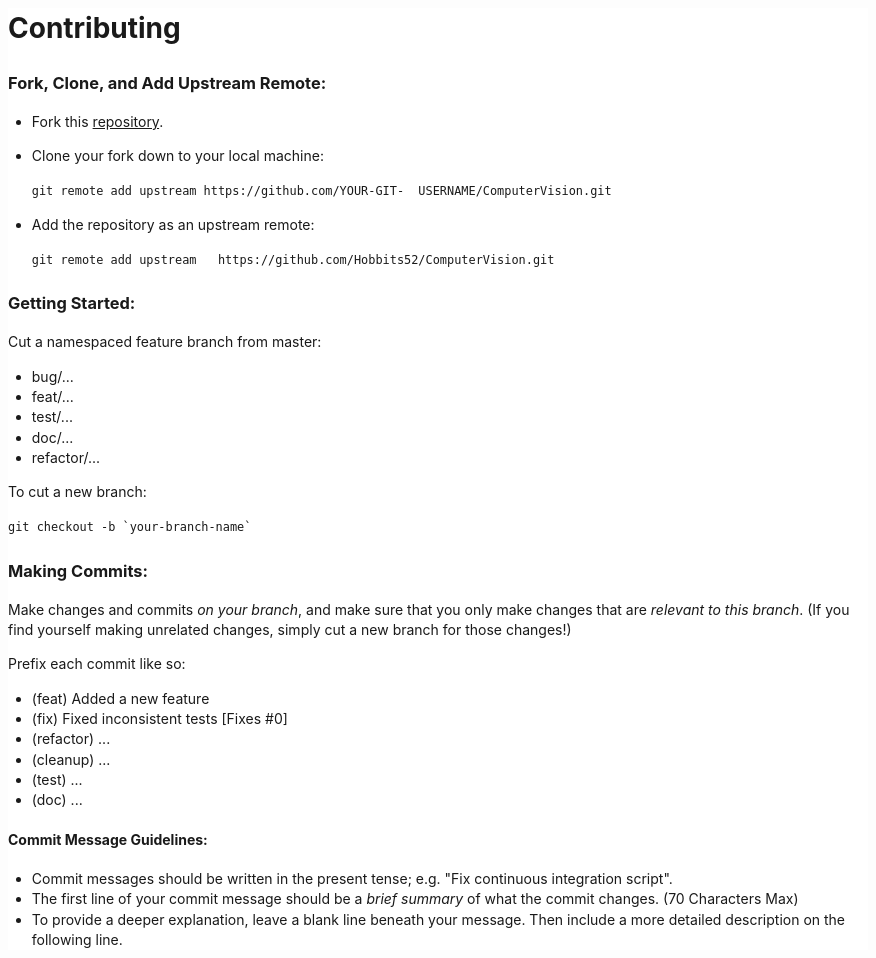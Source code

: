 # Contributing


### Fork, Clone, and Add Upstream Remote:

- Fork this [repository](https://github.com/Hobbits52/ComputerVision).
- Clone your fork down to your local machine:

  ```
  git remote add upstream https://github.com/YOUR-GIT-  USERNAME/ComputerVision.git
  ```

- Add the repository as an upstream remote:

  ```
  git remote add upstream   https://github.com/Hobbits52/ComputerVision.git
  ```

### Getting Started:

Cut a namespaced feature branch from master:

- bug/...
- feat/...
- test/...
- doc/...
- refactor/...

To cut a new branch:

  ```
  git checkout -b `your-branch-name`
  ```

### Making Commits:

Make changes and commits *on your branch*, and make sure that you only make changes that are *relevant to this branch*. (If you find yourself making unrelated changes, simply cut a new branch for those changes!)

Prefix each commit like so:

  - (feat) Added a new feature
  - (fix) Fixed inconsistent tests [Fixes #0]
  - (refactor) ...
  - (cleanup) ...
  - (test) ...
  - (doc) ...

#### Commit Message Guidelines:

- Commit messages should be written in the present tense; e.g. "Fix continuous
  integration script".
- The first line of your commit message should be a *brief summary* of what the
  commit changes. (70 Characters Max)
- To provide a deeper explanation, leave a blank line beneath your message.  Then 
  include a more detailed description on the following line.
